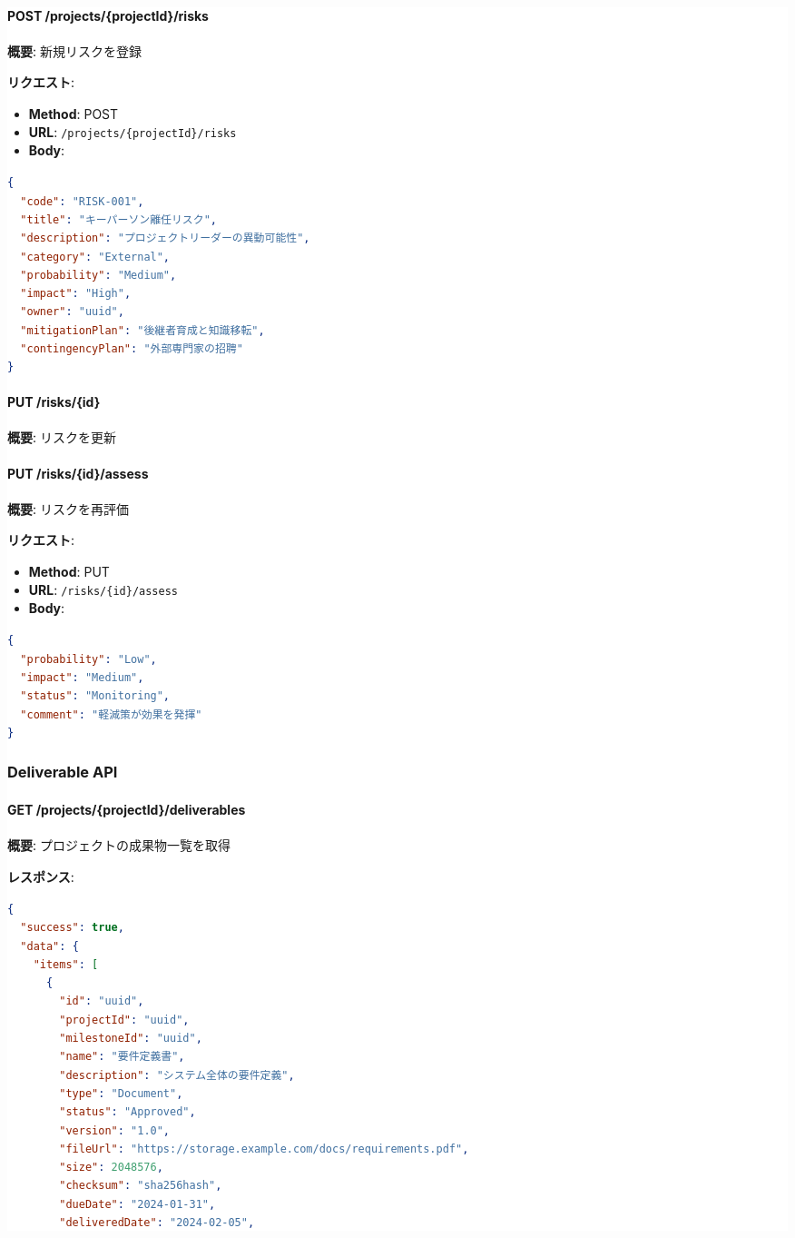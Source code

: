 #### POST /projects/{projectId}/risks
**概要**: 新規リスクを登録

**リクエスト**:
- **Method**: POST
- **URL**: `/projects/{projectId}/risks`
- **Body**:
```json
{
  "code": "RISK-001",
  "title": "キーパーソン離任リスク",
  "description": "プロジェクトリーダーの異動可能性",
  "category": "External",
  "probability": "Medium",
  "impact": "High",
  "owner": "uuid",
  "mitigationPlan": "後継者育成と知識移転",
  "contingencyPlan": "外部専門家の招聘"
}
```

#### PUT /risks/{id}
**概要**: リスクを更新

#### PUT /risks/{id}/assess
**概要**: リスクを再評価

**リクエスト**:
- **Method**: PUT
- **URL**: `/risks/{id}/assess`
- **Body**:
```json
{
  "probability": "Low",
  "impact": "Medium",
  "status": "Monitoring",
  "comment": "軽減策が効果を発揮"
}
```

### Deliverable API

#### GET /projects/{projectId}/deliverables
**概要**: プロジェクトの成果物一覧を取得

**レスポンス**:
```json
{
  "success": true,
  "data": {
    "items": [
      {
        "id": "uuid",
        "projectId": "uuid",
        "milestoneId": "uuid",
        "name": "要件定義書",
        "description": "システム全体の要件定義",
        "type": "Document",
        "status": "Approved",
        "version": "1.0",
        "fileUrl": "https://storage.example.com/docs/requirements.pdf",
        "size": 2048576,
        "checksum": "sha256hash",
        "dueDate": "2024-01-31",
        "deliveredDate": "2024-02-05",
```